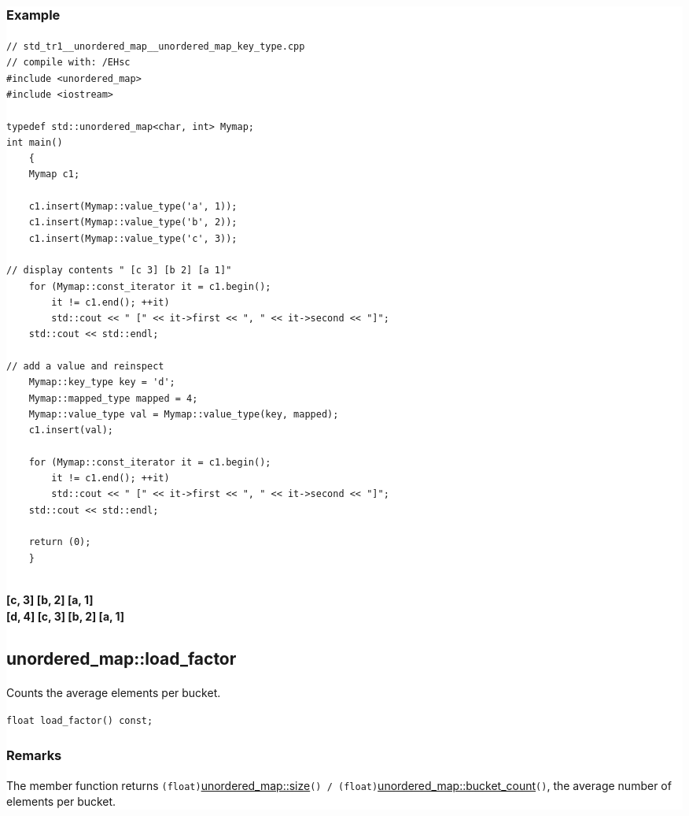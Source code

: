 ### Example  
  
```  
// std_tr1__unordered_map__unordered_map_key_type.cpp   
// compile with: /EHsc   
#include <unordered_map>   
#include <iostream>   
  
typedef std::unordered_map<char, int> Mymap;   
int main()   
    {   
    Mymap c1;   
  
    c1.insert(Mymap::value_type('a', 1));   
    c1.insert(Mymap::value_type('b', 2));   
    c1.insert(Mymap::value_type('c', 3));   
  
// display contents " [c 3] [b 2] [a 1]"   
    for (Mymap::const_iterator it = c1.begin();   
        it != c1.end(); ++it)   
        std::cout << " [" << it->first << ", " << it->second << "]";   
    std::cout << std::endl;   
  
// add a value and reinspect   
    Mymap::key_type key = 'd';   
    Mymap::mapped_type mapped = 4;   
    Mymap::value_type val = Mymap::value_type(key, mapped);   
    c1.insert(val);   
  
    for (Mymap::const_iterator it = c1.begin();   
        it != c1.end(); ++it)   
        std::cout << " [" << it->first << ", " << it->second << "]";   
    std::cout << std::endl;   
  
    return (0);   
    }  
  
```  
  
 **[c, 3] [b, 2] [a, 1]**  
 **[d, 4] [c, 3] [b, 2] [a, 1]**    
##  <a name="unordered_map__load_factor"></a>  unordered_map::load_factor  
 Counts the average elements per bucket.  
  
```
float load_factor() const;
```  
  
### Remarks  
 The member function returns `(float)`[unordered_map::size](#unordered_map__size)`() / (float)`[unordered_map::bucket_count](#unordered_map__bucket_count)`()`, the average number of elements per bucket.  
  